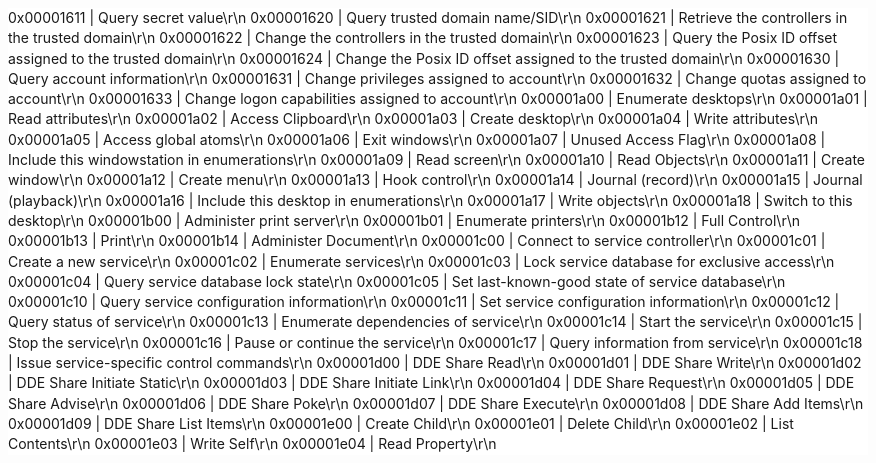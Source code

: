 0x00001611 | Query secret value\r\n
0x00001620 | Query trusted domain name/SID\r\n
0x00001621 | Retrieve the controllers in the trusted domain\r\n
0x00001622 | Change the controllers in the trusted domain\r\n
0x00001623 | Query the Posix ID offset assigned to the trusted domain\r\n
0x00001624 | Change the Posix ID offset assigned to the trusted domain\r\n
0x00001630 | Query account information\r\n
0x00001631 | Change privileges assigned to account\r\n
0x00001632 | Change quotas assigned to account\r\n
0x00001633 | Change logon capabilities assigned to account\r\n
0x00001a00 | Enumerate desktops\r\n
0x00001a01 | Read attributes\r\n
0x00001a02 | Access Clipboard\r\n
0x00001a03 | Create desktop\r\n
0x00001a04 | Write attributes\r\n
0x00001a05 | Access global atoms\r\n
0x00001a06 | Exit windows\r\n
0x00001a07 | Unused Access Flag\r\n
0x00001a08 | Include this windowstation in enumerations\r\n
0x00001a09 | Read screen\r\n
0x00001a10 | Read Objects\r\n
0x00001a11 | Create window\r\n
0x00001a12 | Create menu\r\n
0x00001a13 | Hook control\r\n
0x00001a14 | Journal (record)\r\n
0x00001a15 | Journal (playback)\r\n
0x00001a16 | Include this desktop in enumerations\r\n
0x00001a17 | Write objects\r\n
0x00001a18 | Switch to this desktop\r\n
0x00001b00 | Administer print server\r\n
0x00001b01 | Enumerate printers\r\n
0x00001b12 | Full Control\r\n
0x00001b13 | Print\r\n
0x00001b14 | Administer Document\r\n
0x00001c00 | Connect to service controller\r\n
0x00001c01 | Create a new service\r\n
0x00001c02 | Enumerate services\r\n
0x00001c03 | Lock service database for exclusive access\r\n
0x00001c04 | Query service database lock state\r\n
0x00001c05 | Set last-known-good state of service database\r\n
0x00001c10 | Query service configuration information\r\n
0x00001c11 | Set service configuration information\r\n
0x00001c12 | Query status of service\r\n
0x00001c13 | Enumerate dependencies of service\r\n
0x00001c14 | Start the service\r\n
0x00001c15 | Stop the service\r\n
0x00001c16 | Pause or continue the service\r\n
0x00001c17 | Query information from service\r\n
0x00001c18 | Issue service-specific control commands\r\n
0x00001d00 | DDE Share Read\r\n
0x00001d01 | DDE Share Write\r\n
0x00001d02 | DDE Share Initiate Static\r\n
0x00001d03 | DDE Share Initiate Link\r\n
0x00001d04 | DDE Share Request\r\n
0x00001d05 | DDE Share Advise\r\n
0x00001d06 | DDE Share Poke\r\n
0x00001d07 | DDE Share Execute\r\n
0x00001d08 | DDE Share Add Items\r\n
0x00001d09 | DDE Share List Items\r\n
0x00001e00 | Create Child\r\n
0x00001e01 | Delete Child\r\n
0x00001e02 | List Contents\r\n
0x00001e03 | Write Self\r\n
0x00001e04 | Read Property\r\n